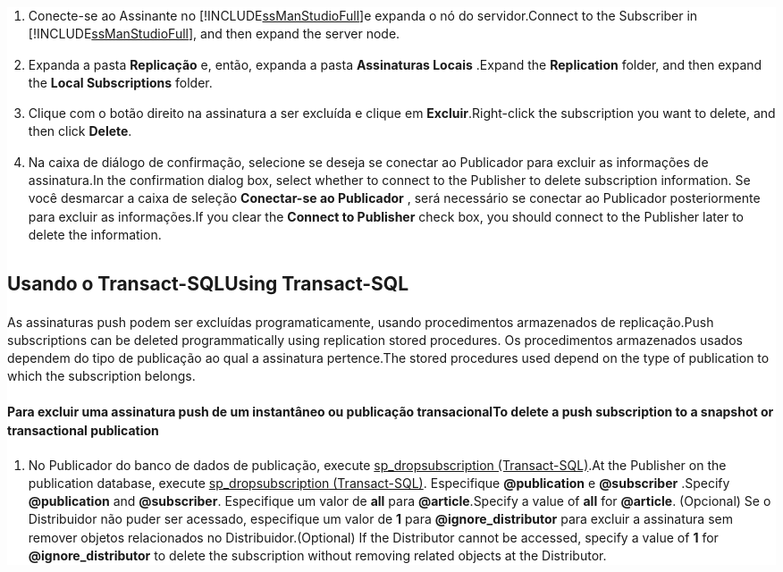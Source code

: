 1.  <span data-ttu-id="fdae2-120">Conecte-se ao Assinante no [!INCLUDE[ssManStudioFull](../../includes/ssmanstudiofull-md.md)]e expanda o nó do servidor.</span><span class="sxs-lookup"><span data-stu-id="fdae2-120">Connect to the Subscriber in [!INCLUDE[ssManStudioFull](../../includes/ssmanstudiofull-md.md)], and then expand the server node.</span></span>  
  
2.  <span data-ttu-id="fdae2-121">Expanda a pasta **Replicação** e, então, expanda a pasta **Assinaturas Locais** .</span><span class="sxs-lookup"><span data-stu-id="fdae2-121">Expand the **Replication** folder, and then expand the **Local Subscriptions** folder.</span></span>  
  
3.  <span data-ttu-id="fdae2-122">Clique com o botão direito na assinatura a ser excluída e clique em **Excluir**.</span><span class="sxs-lookup"><span data-stu-id="fdae2-122">Right-click the subscription you want to delete, and then click **Delete**.</span></span>  
  
4.  <span data-ttu-id="fdae2-123">Na caixa de diálogo de confirmação, selecione se deseja se conectar ao Publicador para excluir as informações de assinatura.</span><span class="sxs-lookup"><span data-stu-id="fdae2-123">In the confirmation dialog box, select whether to connect to the Publisher to delete subscription information.</span></span> <span data-ttu-id="fdae2-124">Se você desmarcar a caixa de seleção **Conectar-se ao Publicador** , será necessário se conectar ao Publicador posteriormente para excluir as informações.</span><span class="sxs-lookup"><span data-stu-id="fdae2-124">If you clear the **Connect to Publisher** check box, you should connect to the Publisher later to delete the information.</span></span>  
  
##  <a name="using-transact-sql"></a><a name="TsqlProcedure"></a> <span data-ttu-id="fdae2-125">Usando o Transact-SQL</span><span class="sxs-lookup"><span data-stu-id="fdae2-125">Using Transact-SQL</span></span>  
 <span data-ttu-id="fdae2-126">As assinaturas push podem ser excluídas programaticamente, usando procedimentos armazenados de replicação.</span><span class="sxs-lookup"><span data-stu-id="fdae2-126">Push subscriptions can be deleted programmatically using replication stored procedures.</span></span> <span data-ttu-id="fdae2-127">Os procedimentos armazenados usados dependem do tipo de publicação ao qual a assinatura pertence.</span><span class="sxs-lookup"><span data-stu-id="fdae2-127">The stored procedures used depend on the type of publication to which the subscription belongs.</span></span>  
  
#### <a name="to-delete-a-push-subscription-to-a-snapshot-or-transactional-publication"></a><span data-ttu-id="fdae2-128">Para excluir uma assinatura push de um instantâneo ou publicação transacional</span><span class="sxs-lookup"><span data-stu-id="fdae2-128">To delete a push subscription to a snapshot or transactional publication</span></span>  
  
1.  <span data-ttu-id="fdae2-129">No Publicador do banco de dados de publicação, execute [sp_dropsubscription &#40;Transact-SQL&#41;](/sql/relational-databases/system-stored-procedures/sp-dropsubscription-transact-sql).</span><span class="sxs-lookup"><span data-stu-id="fdae2-129">At the Publisher on the publication database, execute [sp_dropsubscription &#40;Transact-SQL&#41;](/sql/relational-databases/system-stored-procedures/sp-dropsubscription-transact-sql).</span></span> <span data-ttu-id="fdae2-130">Especifique **@publication** e **@subscriber** .</span><span class="sxs-lookup"><span data-stu-id="fdae2-130">Specify **@publication** and **@subscriber**.</span></span> <span data-ttu-id="fdae2-131">Especifique um valor de **all** para **@article**.</span><span class="sxs-lookup"><span data-stu-id="fdae2-131">Specify a value of **all** for **@article**.</span></span> <span data-ttu-id="fdae2-132">(Opcional) Se o Distribuidor não puder ser acessado, especifique um valor de **1** para **@ignore_distributor** para excluir a assinatura sem remover objetos relacionados no Distribuidor.</span><span class="sxs-lookup"><span data-stu-id="fdae2-132">(Optional) If the Distributor cannot be accessed, specify a value of **1** for **@ignore_distributor** to delete the subscription without removing related objects at the Distributor.</span></span>  
  